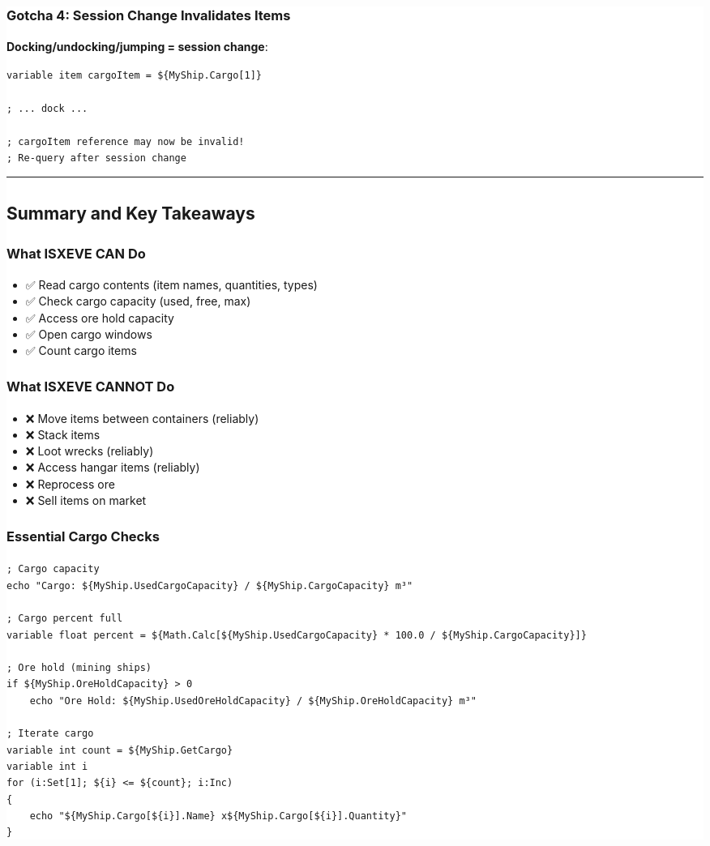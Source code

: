 ```lavish
```

### Gotcha 4: Session Change Invalidates Items

**Docking/undocking/jumping = session change**:

```lavish
variable item cargoItem = ${MyShip.Cargo[1]}

; ... dock ...

; cargoItem reference may now be invalid!
; Re-query after session change
```

---

## Summary and Key Takeaways

### What ISXEVE CAN Do

- ✅ Read cargo contents (item names, quantities, types)
- ✅ Check cargo capacity (used, free, max)
- ✅ Access ore hold capacity
- ✅ Open cargo windows
- ✅ Count cargo items

### What ISXEVE CANNOT Do

- ❌ Move items between containers (reliably)
- ❌ Stack items
- ❌ Loot wrecks (reliably)
- ❌ Access hangar items (reliably)
- ❌ Reprocess ore
- ❌ Sell items on market

### Essential Cargo Checks

```lavish
; Cargo capacity
echo "Cargo: ${MyShip.UsedCargoCapacity} / ${MyShip.CargoCapacity} m³"

; Cargo percent full
variable float percent = ${Math.Calc[${MyShip.UsedCargoCapacity} * 100.0 / ${MyShip.CargoCapacity}]}

; Ore hold (mining ships)
if ${MyShip.OreHoldCapacity} > 0
    echo "Ore Hold: ${MyShip.UsedOreHoldCapacity} / ${MyShip.OreHoldCapacity} m³"

; Iterate cargo
variable int count = ${MyShip.GetCargo}
variable int i
for (i:Set[1]; ${i} <= ${count}; i:Inc)
{
    echo "${MyShip.Cargo[${i}].Name} x${MyShip.Cargo[${i}].Quantity}"
}
```
